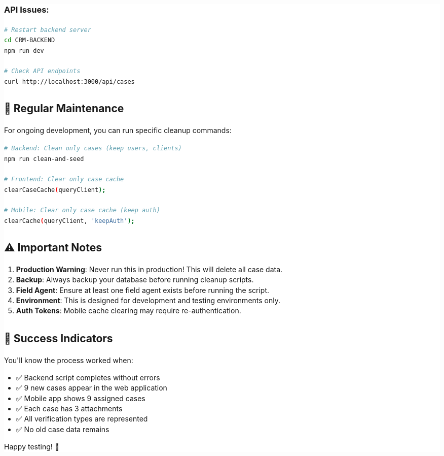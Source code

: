 ### API Issues:
```bash
# Restart backend server
cd CRM-BACKEND
npm run dev

# Check API endpoints
curl http://localhost:3000/api/cases
```

## 🔄 Regular Maintenance

For ongoing development, you can run specific cleanup commands:

```bash
# Backend: Clean only cases (keep users, clients)
npm run clean-and-seed

# Frontend: Clear only case cache
clearCaseCache(queryClient);

# Mobile: Clear only case cache (keep auth)
clearCache(queryClient, 'keepAuth');
```

## ⚠️ Important Notes

1. **Production Warning**: Never run this in production! This will delete all case data.
2. **Backup**: Always backup your database before running cleanup scripts.
3. **Field Agent**: Ensure at least one field agent exists before running the script.
4. **Environment**: This is designed for development and testing environments only.
5. **Auth Tokens**: Mobile cache clearing may require re-authentication.

## 🎉 Success Indicators

You'll know the process worked when:
- ✅ Backend script completes without errors
- ✅ 9 new cases appear in the web application
- ✅ Mobile app shows 9 assigned cases
- ✅ Each case has 3 attachments
- ✅ All verification types are represented
- ✅ No old case data remains

Happy testing! 🚀
